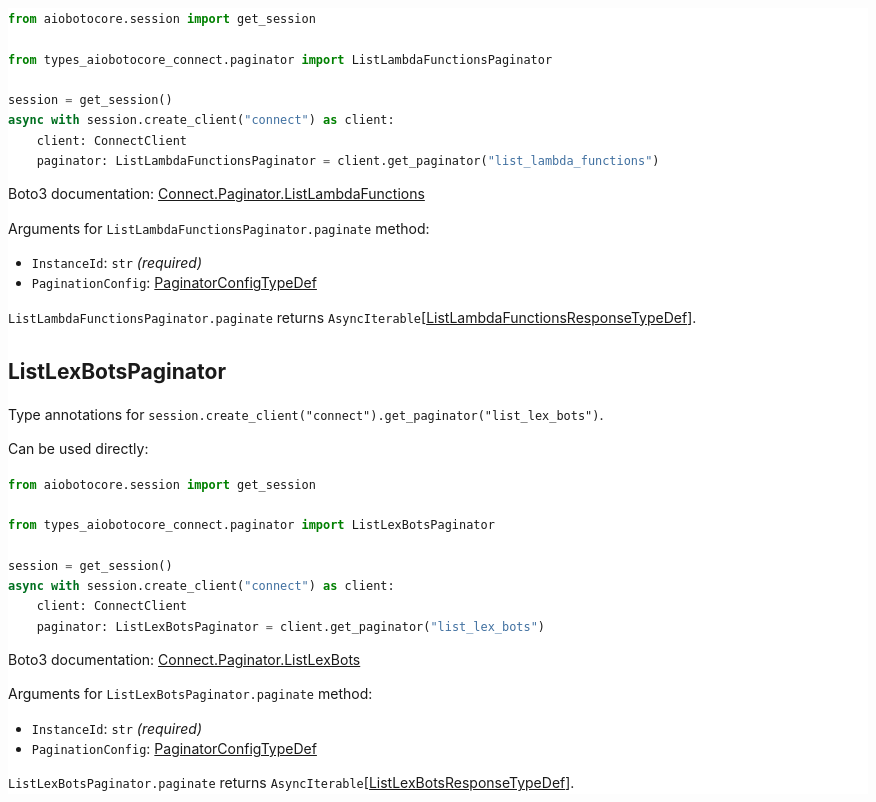 ```python
from aiobotocore.session import get_session

from types_aiobotocore_connect.paginator import ListLambdaFunctionsPaginator

session = get_session()
async with session.create_client("connect") as client:
    client: ConnectClient
    paginator: ListLambdaFunctionsPaginator = client.get_paginator("list_lambda_functions")
```

Boto3 documentation:
[Connect.Paginator.ListLambdaFunctions](https://boto3.amazonaws.com/v1/documentation/api/latest/reference/services/connect.html#Connect.Paginator.ListLambdaFunctions)

Arguments for `ListLambdaFunctionsPaginator.paginate` method:

- `InstanceId`: `str` *(required)*
- `PaginationConfig`:
  [PaginatorConfigTypeDef](./type_defs.md#paginatorconfigtypedef)

`ListLambdaFunctionsPaginator.paginate` returns
`AsyncIterable`\[[ListLambdaFunctionsResponseTypeDef](./type_defs.md#listlambdafunctionsresponsetypedef)\].

<a id="listlexbotspaginator"></a>

## ListLexBotsPaginator

Type annotations for
`session.create_client("connect").get_paginator("list_lex_bots")`.

Can be used directly:

```python
from aiobotocore.session import get_session

from types_aiobotocore_connect.paginator import ListLexBotsPaginator

session = get_session()
async with session.create_client("connect") as client:
    client: ConnectClient
    paginator: ListLexBotsPaginator = client.get_paginator("list_lex_bots")
```

Boto3 documentation:
[Connect.Paginator.ListLexBots](https://boto3.amazonaws.com/v1/documentation/api/latest/reference/services/connect.html#Connect.Paginator.ListLexBots)

Arguments for `ListLexBotsPaginator.paginate` method:

- `InstanceId`: `str` *(required)*
- `PaginationConfig`:
  [PaginatorConfigTypeDef](./type_defs.md#paginatorconfigtypedef)

`ListLexBotsPaginator.paginate` returns
`AsyncIterable`\[[ListLexBotsResponseTypeDef](./type_defs.md#listlexbotsresponsetypedef)\].
